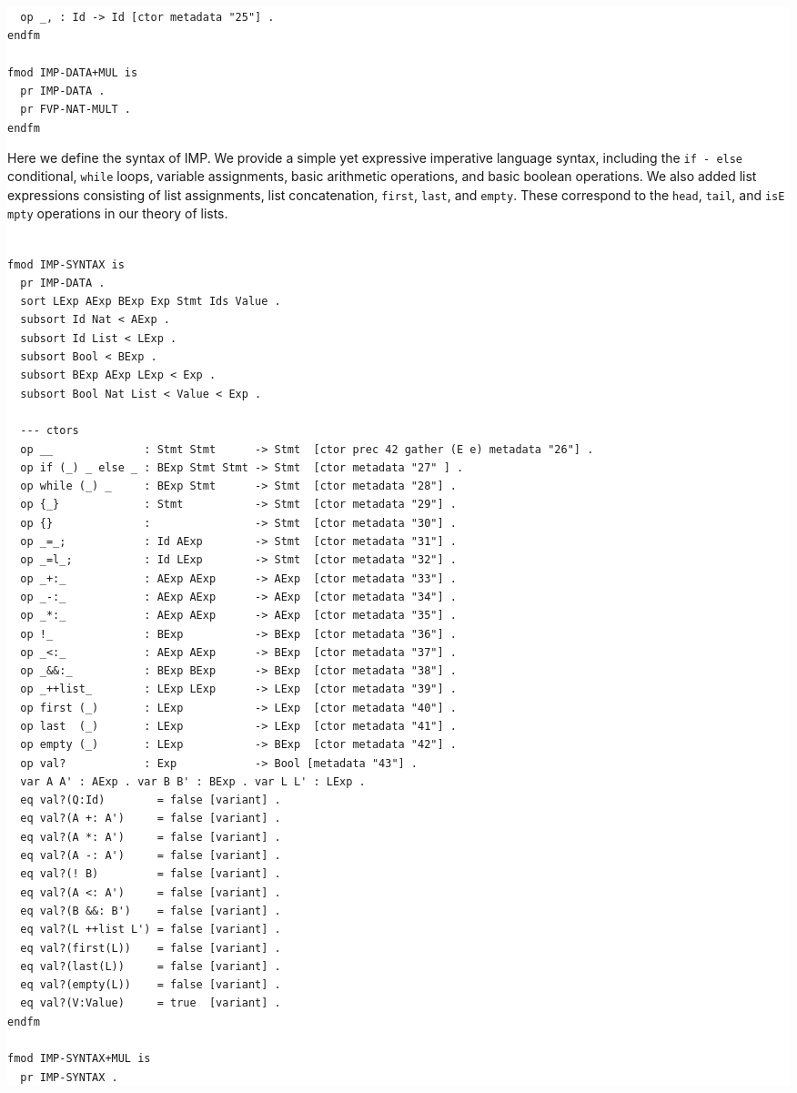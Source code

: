 ```maude
  op _, : Id -> Id [ctor metadata "25"] .
endfm

fmod IMP-DATA+MUL is
  pr IMP-DATA .
  pr FVP-NAT-MULT .
endfm

```

Here we define the syntax of IMP. We provide a simple yet expressive imperative
language syntax, including the `if - else` conditional, `while` loops, variable
assignments, basic arithmetic operations, and basic boolean operations. We also
added list expressions consisting of list assignments, list concatenation, `first`,
`last`, and `empty`. These correspond to the `head`, `tail`, and `isEmpty`
operations in our theory of lists.

```maude

fmod IMP-SYNTAX is
  pr IMP-DATA .
  sort LExp AExp BExp Exp Stmt Ids Value .
  subsort Id Nat < AExp .
  subsort Id List < LExp .
  subsort Bool < BExp .
  subsort BExp AExp LExp < Exp .
  subsort Bool Nat List < Value < Exp .

  --- ctors
  op __              : Stmt Stmt      -> Stmt  [ctor prec 42 gather (E e) metadata "26"] .
  op if (_) _ else _ : BExp Stmt Stmt -> Stmt  [ctor metadata "27" ] .
  op while (_) _     : BExp Stmt      -> Stmt  [ctor metadata "28"] .
  op {_}             : Stmt           -> Stmt  [ctor metadata "29"] .
  op {}              :                -> Stmt  [ctor metadata "30"] .
  op _=_;            : Id AExp        -> Stmt  [ctor metadata "31"] .
  op _=l_;           : Id LExp        -> Stmt  [ctor metadata "32"] .
  op _+:_            : AExp AExp      -> AExp  [ctor metadata "33"] .
  op _-:_            : AExp AExp      -> AExp  [ctor metadata "34"] .
  op _*:_            : AExp AExp      -> AExp  [ctor metadata "35"] .
  op !_              : BExp           -> BExp  [ctor metadata "36"] .
  op _<:_            : AExp AExp      -> BExp  [ctor metadata "37"] .
  op _&&:_           : BExp BExp      -> BExp  [ctor metadata "38"] .
  op _++list_        : LExp LExp      -> LExp  [ctor metadata "39"] .
  op first (_)       : LExp           -> LExp  [ctor metadata "40"] .
  op last  (_)       : LExp           -> LExp  [ctor metadata "41"] .
  op empty (_)       : LExp           -> BExp  [ctor metadata "42"] .
  op val?            : Exp            -> Bool [metadata "43"] .
  var A A' : AExp . var B B' : BExp . var L L' : LExp .
  eq val?(Q:Id)        = false [variant] .
  eq val?(A +: A')     = false [variant] .
  eq val?(A *: A')     = false [variant] .
  eq val?(A -: A')     = false [variant] .
  eq val?(! B)         = false [variant] .
  eq val?(A <: A')     = false [variant] .
  eq val?(B &&: B')    = false [variant] .
  eq val?(L ++list L') = false [variant] .
  eq val?(first(L))    = false [variant] .
  eq val?(last(L))     = false [variant] .
  eq val?(empty(L))    = false [variant] .
  eq val?(V:Value)     = true  [variant] .
endfm

fmod IMP-SYNTAX+MUL is
  pr IMP-SYNTAX .
```